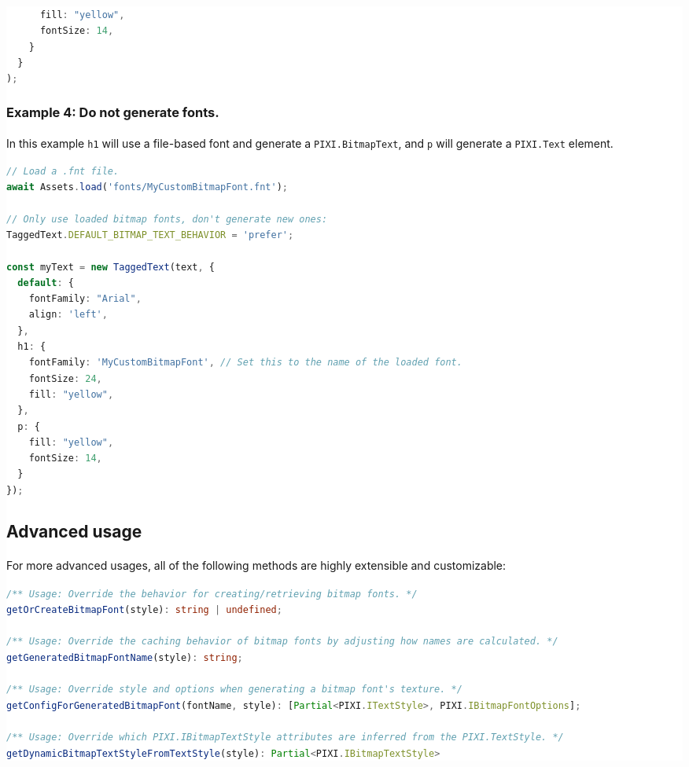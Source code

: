 ```typescript
      fill: "yellow",
      fontSize: 14,
    }
  }
);
```

### Example 4: Do not generate fonts.

In this example `h1` will use a file-based font and generate a `PIXI.BitmapText`, and `p` will generate a `PIXI.Text` element.

```typescript
// Load a .fnt file.
await Assets.load('fonts/MyCustomBitmapFont.fnt');

// Only use loaded bitmap fonts, don't generate new ones:
TaggedText.DEFAULT_BITMAP_TEXT_BEHAVIOR = 'prefer';

const myText = new TaggedText(text, {
  default: {
    fontFamily: "Arial",
    align: 'left',
  },
  h1: {
    fontFamily: 'MyCustomBitmapFont', // Set this to the name of the loaded font.
    fontSize: 24,
    fill: "yellow",
  },
  p: {
    fill: "yellow",
    fontSize: 14,
  }
});
```

## Advanced usage

For more advanced usages, all of the following methods are highly extensible and customizable:

```typescript
/** Usage: Override the behavior for creating/retrieving bitmap fonts. */
getOrCreateBitmapFont(style): string | undefined;

/** Usage: Override the caching behavior of bitmap fonts by adjusting how names are calculated. */
getGeneratedBitmapFontName(style): string;

/** Usage: Override style and options when generating a bitmap font's texture. */
getConfigForGeneratedBitmapFont(fontName, style): [Partial<PIXI.ITextStyle>, PIXI.IBitmapFontOptions];

/** Usage: Override which PIXI.IBitmapTextStyle attributes are inferred from the PIXI.TextStyle. */
getDynamicBitmapTextStyleFromTextStyle(style): Partial<PIXI.IBitmapTextStyle>
```
